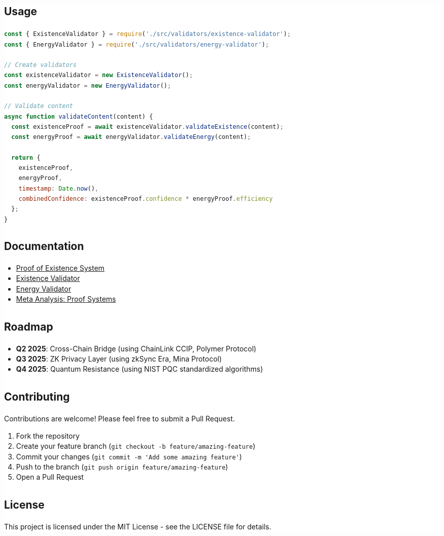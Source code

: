 ## Usage

```javascript
const { ExistenceValidator } = require('./src/validators/existence-validator');
const { EnergyValidator } = require('./src/validators/energy-validator');

// Create validators
const existenceValidator = new ExistenceValidator();
const energyValidator = new EnergyValidator();

// Validate content
async function validateContent(content) {
  const existenceProof = await existenceValidator.validateExistence(content);
  const energyProof = await energyValidator.validateEnergy(content);
  
  return {
    existenceProof,
    energyProof,
    timestamp: Date.now(),
    combinedConfidence: existenceProof.confidence * energyProof.efficiency
  };
}
```

## Documentation

- [Proof of Existence System](./docs/proof-of-existence.html)
- [Existence Validator](./docs/existenceValidator.html)
- [Energy Validator](./docs/energyValidator.html)
- [Meta Analysis: Proof Systems](./docs/meta-analysis.html)

## Roadmap

- **Q2 2025**: Cross-Chain Bridge (using ChainLink CCIP, Polymer Protocol)
- **Q3 2025**: ZK Privacy Layer (using zkSync Era, Mina Protocol)
- **Q4 2025**: Quantum Resistance (using NIST PQC standardized algorithms)

## Contributing

Contributions are welcome! Please feel free to submit a Pull Request.

1. Fork the repository
2. Create your feature branch (`git checkout -b feature/amazing-feature`)
3. Commit your changes (`git commit -m 'Add some amazing feature'`)
4. Push to the branch (`git push origin feature/amazing-feature`)
5. Open a Pull Request

## License

This project is licensed under the MIT License - see the LICENSE file for details.
